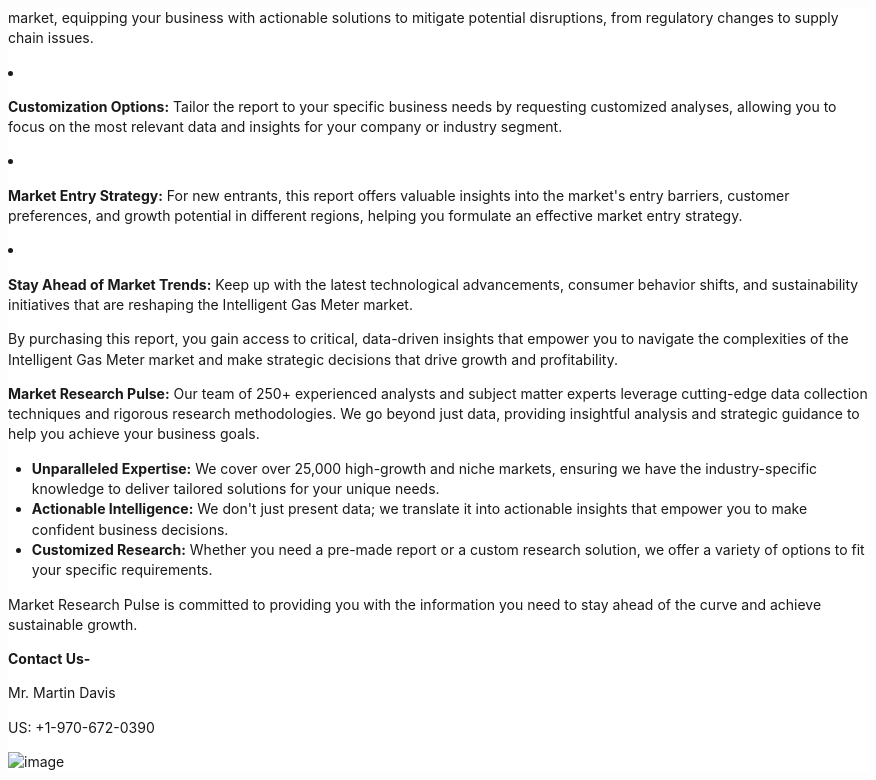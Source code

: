 market, equipping your business with actionable solutions to mitigate potential disruptions, from regulatory changes to supply chain issues.</p></li><li><p><strong>Customization Options:</strong> Tailor the report to your specific business needs by requesting customized analyses, allowing you to focus on the most relevant data and insights for your company or industry segment.</p></li><li><p><strong>Market Entry Strategy:</strong> For new entrants, this report offers valuable insights into the market's entry barriers, customer preferences, and growth potential in different regions, helping you formulate an effective market entry strategy.</p></li><li><p><strong>Stay Ahead of Market Trends:</strong> Keep up with the latest technological advancements, consumer behavior shifts, and sustainability initiatives that are reshaping the Intelligent Gas Meter market.</p></li></ol><p>By purchasing this report, you gain access to critical, data-driven insights that empower you to navigate the complexities of the Intelligent Gas Meter market and make strategic decisions that drive growth and profitability.</p><p><strong>Market Research Pulse:</strong>&nbsp;Our team of 250+ experienced analysts and subject matter experts leverage cutting-edge data collection techniques and rigorous research methodologies. We go beyond just data, providing insightful analysis and strategic guidance to help you achieve your business goals.</p><ul><li><strong>Unparalleled Expertise:</strong>&nbsp;We cover over 25,000 high-growth and niche markets, ensuring we have the industry-specific knowledge to deliver tailored solutions for your unique needs.</li><li><strong>Actionable Intelligence:</strong>&nbsp;We don't just present data; we translate it into actionable insights that empower you to make confident business decisions.</li><li><strong>Customized Research:</strong>&nbsp;Whether you need a pre-made report or a custom research solution, we offer a variety of options to fit your specific requirements.</li></ul><p>Market Research Pulse is committed to providing you with the information you need to stay ahead of the curve and achieve sustainable growth.</p><p><strong>Contact Us-</strong></p><p>Mr. Martin Davis</p><p>US: +1-970-672-0390</p>
![image](https://github.com/user-attachments/assets/e623438e-5f9e-42de-9378-aac9a6e01056)
